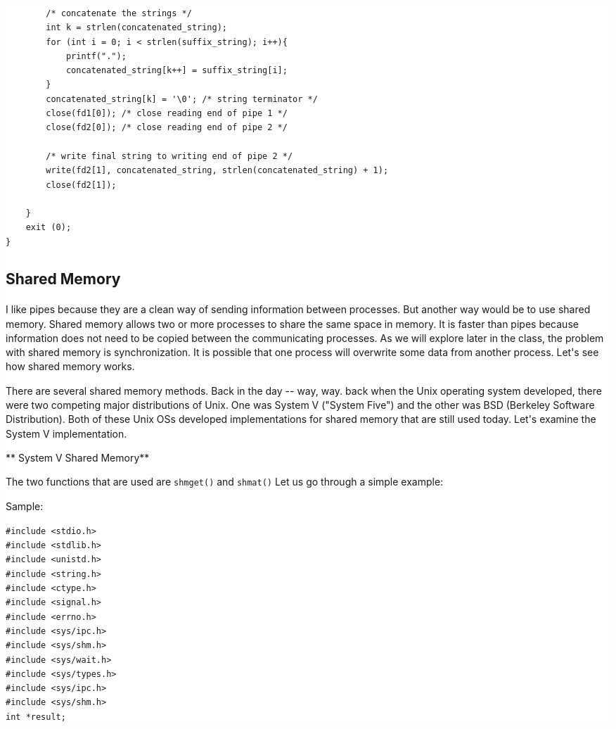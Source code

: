 			/* concatenate the strings */
			int k = strlen(concatenated_string);
			for (int i = 0; i < strlen(suffix_string); i++){
				printf(".");
				concatenated_string[k++] = suffix_string[i];
			}
			concatenated_string[k] = '\0'; /* string terminator */
			close(fd1[0]); /* close reading end of pipe 1 */
			close(fd2[0]); /* close reading end of pipe 2 */

			/* write final string to writing end of pipe 2 */
			write(fd2[1], concatenated_string, strlen(concatenated_string) + 1);
			close(fd2[1]);
	        
		}
		exit (0);
	}


## Shared Memory
I like pipes because they are a clean way of sending information between processes. But another way would be to use shared memory. Shared memory allows two or more processes to share the same space in memory. It is faster than pipes because information does not need to be copied between the communicating processes. As we will explore later in the class, the problem with shared memory is synchronization. It is possible that one process will overwrite some data from another process.  Let's see how shared memory works.

There are several shared memory methods. Back in the day -- way, way. back when the Unix operating system developed, there were two competing major distributions of Unix. One was System V ("System Five") and the other was BSD (Berkeley Software Distribution). Both of these Unix OSs developed implementations for shared memory that are still used today. Let's examine the System V implementation. 

** System V Shared Memory**

The two functions that are used are `shmget()` and `shmat()`
Let us go through a simple example:

Sample:

	#include <stdio.h>
	#include <stdlib.h>
	#include <unistd.h>
	#include <string.h>
	#include <ctype.h>
	#include <signal.h>
	#include <errno.h>
	#include <sys/ipc.h>
	#include <sys/shm.h>
	#include <sys/wait.h>
	#include <sys/types.h>
	#include <sys/ipc.h>
	#include <sys/shm.h>
	int *result;
